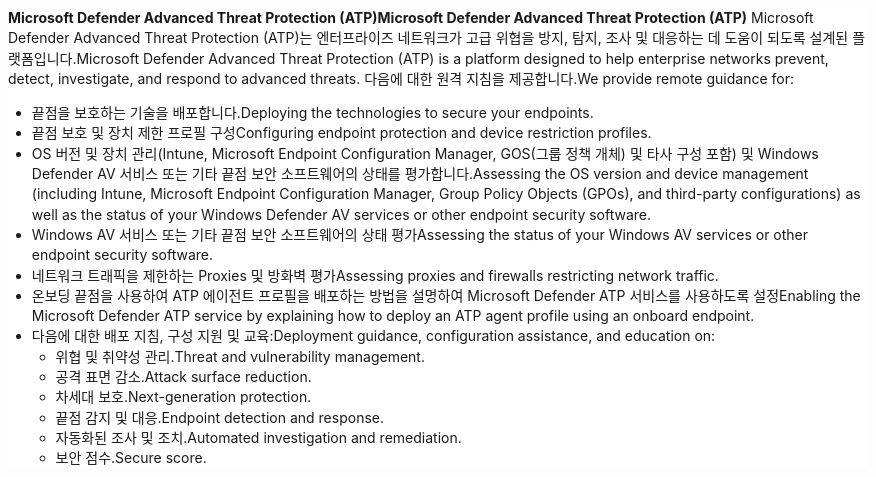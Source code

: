 

<tr class="odd">
<td><span data-ttu-id="a7ea2-159"><strong>Microsoft Defender Advanced Threat Protection (ATP)</strong></span><span class="sxs-lookup"><span data-stu-id="a7ea2-159"><strong>Microsoft Defender Advanced Threat Protection (ATP)</strong></span></span></td>
<td>  <span data-ttu-id="a7ea2-160">Microsoft Defender Advanced Threat Protection (ATP)는 엔터프라이즈 네트워크가 고급 위협을 방지, 탐지, 조사 및 대응하는 데 도움이 되도록 설계된 플랫폼입니다.</span><span class="sxs-lookup"><span data-stu-id="a7ea2-160">Microsoft Defender Advanced Threat Protection (ATP) is a platform designed to help enterprise networks prevent, detect, investigate, and respond to advanced threats.</span></span>  
  <span data-ttu-id="a7ea2-161">다음에 대한 원격 지침을 제공합니다.</span><span class="sxs-lookup"><span data-stu-id="a7ea2-161">We provide remote guidance for:</span></span>
<ul>
<li>  <span data-ttu-id="a7ea2-162">끝점을 보호하는 기술을 배포합니다.</span><span class="sxs-lookup"><span data-stu-id="a7ea2-162">Deploying the technologies to secure your endpoints.</span></span>  </li>
<li>  <span data-ttu-id="a7ea2-163">끝점 보호 및 장치 제한 프로필 구성</span><span class="sxs-lookup"><span data-stu-id="a7ea2-163">Configuring endpoint protection and device restriction profiles.</span></span>  </li>
<li>  <span data-ttu-id="a7ea2-164">OS 버전 및 장치 관리(Intune, Microsoft Endpoint Configuration Manager, GOS(그룹 정책 개체) 및 타사 구성 포함) 및 Windows Defender AV 서비스 또는 기타 끝점 보안 소프트웨어의 상태를 평가합니다.</span><span class="sxs-lookup"><span data-stu-id="a7ea2-164">Assessing the OS version and device management (including Intune, Microsoft Endpoint Configuration Manager, Group Policy Objects (GPOs), and third-party configurations) as well as the status of your Windows Defender AV services or other endpoint security software.</span></span>  </li>
<li>  <span data-ttu-id="a7ea2-165">Windows AV 서비스 또는 기타 끝점 보안 소프트웨어의 상태 평가</span><span class="sxs-lookup"><span data-stu-id="a7ea2-165">Assessing the status of your Windows AV services or other endpoint security software.</span></span>  </li>
<li>  <span data-ttu-id="a7ea2-166">네트워크 트래픽을 제한하는 Proxies 및 방화벽 평가</span><span class="sxs-lookup"><span data-stu-id="a7ea2-166">Assessing proxies and firewalls restricting network traffic.</span></span>  </li>
<li>  <span data-ttu-id="a7ea2-167">온보딩 끝점을 사용하여 ATP 에이전트 프로필을 배포하는 방법을 설명하여 Microsoft Defender ATP 서비스를 사용하도록 설정</span><span class="sxs-lookup"><span data-stu-id="a7ea2-167">Enabling the Microsoft Defender ATP service by explaining how to deploy an ATP agent profile using an onboard endpoint.</span></span>  </li>
<li>  <span data-ttu-id="a7ea2-168">다음에 대한 배포 지침, 구성 지원 및 교육:</span><span class="sxs-lookup"><span data-stu-id="a7ea2-168">Deployment guidance, configuration assistance, and education on:</span></span>
<ul>
<li>  
  <span data-ttu-id="a7ea2-169">위협 및 취약성 관리.</span><span class="sxs-lookup"><span data-stu-id="a7ea2-169">Threat and vulnerability management.</span></span>  
  </li>
<li>  
  <span data-ttu-id="a7ea2-170">공격 표면 감소.</span><span class="sxs-lookup"><span data-stu-id="a7ea2-170">Attack surface reduction.</span></span>  
  </li>
<li>  
  <span data-ttu-id="a7ea2-171">차세대 보호.</span><span class="sxs-lookup"><span data-stu-id="a7ea2-171">Next-generation protection.</span></span>  
  </li>
<li>  
  <span data-ttu-id="a7ea2-172">끝점 감지 및 대응.</span><span class="sxs-lookup"><span data-stu-id="a7ea2-172">Endpoint detection and response.</span></span>  
  </li>
<li>  
  <span data-ttu-id="a7ea2-173">자동화된 조사 및 조치.</span><span class="sxs-lookup"><span data-stu-id="a7ea2-173">Automated investigation and remediation.</span></span>  
  </li>
<li>  
  <span data-ttu-id="a7ea2-174">보안 점수.</span><span class="sxs-lookup"><span data-stu-id="a7ea2-174">Secure score.</span></span>  
  </li>
</ul></li>